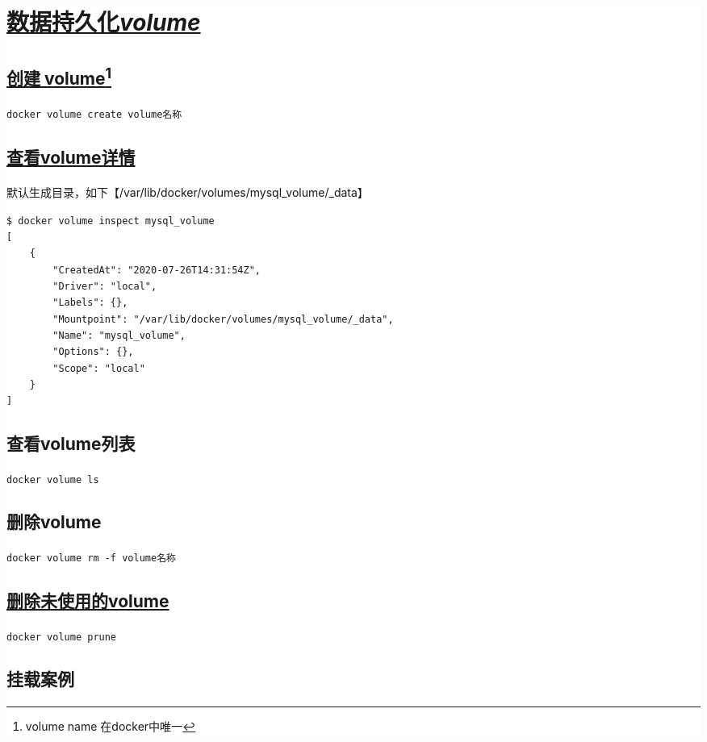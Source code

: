 # [数据持久化***volume***](https://docs.docker.com/engine/reference/commandline/volume_create/)

## [创建 volume](https://docs.docker.com/engine/reference/commandline/volume_create/)[^volume name]

```
docker volume create volume名称
```

## [查看volume详情](https://docs.docker.com/engine/reference/commandline/volume_inspect/)

默认生成目录，如下【/var/lib/docker/volumes/mysql_volume/_data】

```
$ docker volume inspect mysql_volume
[
    {
        "CreatedAt": "2020-07-26T14:31:54Z",
        "Driver": "local",
        "Labels": {},
        "Mountpoint": "/var/lib/docker/volumes/mysql_volume/_data",
        "Name": "mysql_volume",
        "Options": {},
        "Scope": "local"
    }
]

```

## 查看volume列表

~~~
docker volume ls
~~~

## 删除volume

~~~
docker volume rm -f volume名称
~~~

## [删除未使用的volume](https://docs.docker.com/engine/reference/commandline/volume_prune/)

~~~
docker volume prune
~~~

## 挂载案例


[^Dockerfile]: 根据当前目录下的Dockerfile文件生成一个 image,而images实例化出container
[^volume name]: volume name 在docker中唯一